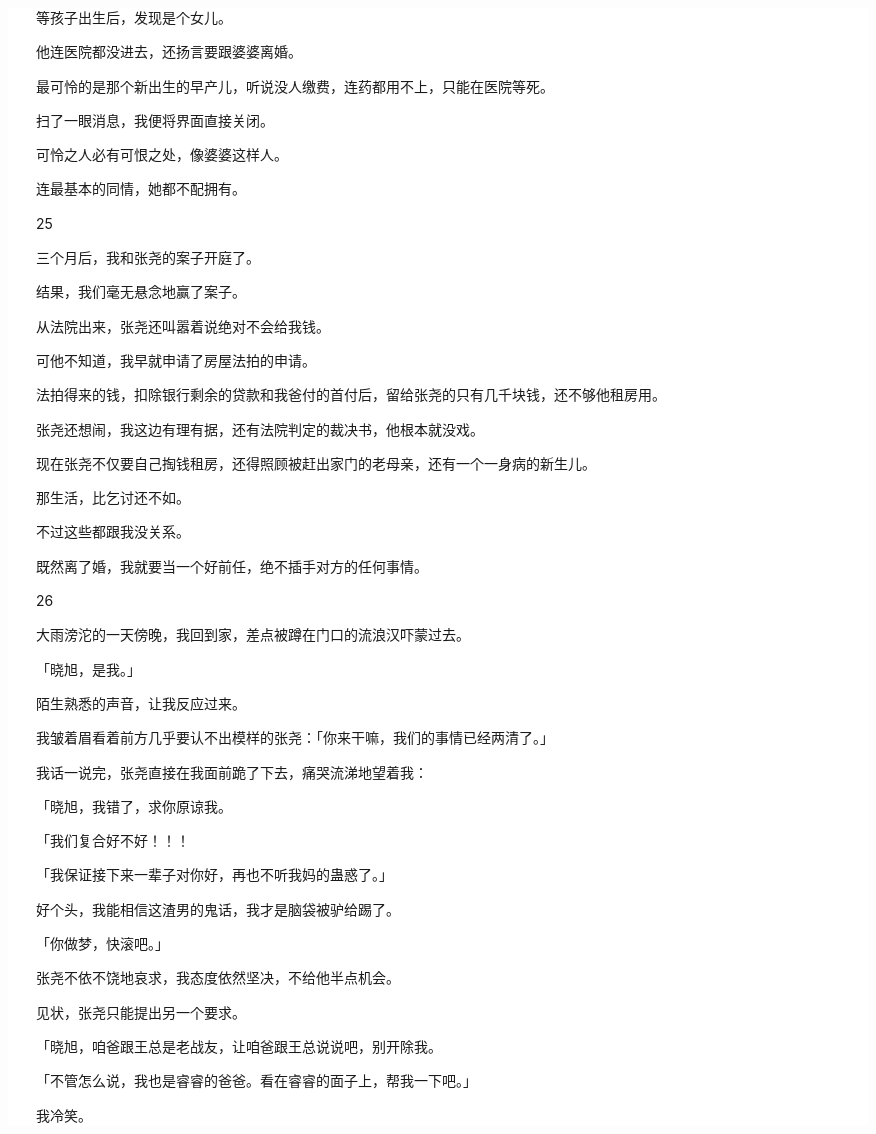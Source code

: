 &emsp;&emsp;等孩子出生后，发现是个女儿。  
  
&emsp;&emsp;他连医院都没进去，还扬言要跟婆婆离婚。  
  
&emsp;&emsp;最可怜的是那个新出生的早产儿，听说没人缴费，连药都用不上，只能在医院等死。  
  
&emsp;&emsp;扫了一眼消息，我便将界面直接关闭。  
  
&emsp;&emsp;可怜之人必有可恨之处，像婆婆这样人。  
  
&emsp;&emsp;连最基本的同情，她都不配拥有。  
  
&emsp;&emsp;25  
  
&emsp;&emsp;三个月后，我和张尧的案子开庭了。  
  
&emsp;&emsp;结果，我们毫无悬念地赢了案子。  
  
&emsp;&emsp;从法院出来，张尧还叫嚣着说绝对不会给我钱。  
  
&emsp;&emsp;可他不知道，我早就申请了房屋法拍的申请。  
  
&emsp;&emsp;法拍得来的钱，扣除银行剩余的贷款和我爸付的首付后，留给张尧的只有几千块钱，还不够他租房用。  
  
&emsp;&emsp;张尧还想闹，我这边有理有据，还有法院判定的裁决书，他根本就没戏。  
  
&emsp;&emsp;现在张尧不仅要自己掏钱租房，还得照顾被赶出家门的老母亲，还有一个一身病的新生儿。  
  
&emsp;&emsp;那生活，比乞讨还不如。  
  
&emsp;&emsp;不过这些都跟我没关系。  
  
&emsp;&emsp;既然离了婚，我就要当一个好前任，绝不插手对方的任何事情。  
  
&emsp;&emsp;26  
  
&emsp;&emsp;大雨滂沱的一天傍晚，我回到家，差点被蹲在门口的流浪汉吓蒙过去。  
  
&emsp;&emsp;「晓旭，是我。」  
  
&emsp;&emsp;陌生熟悉的声音，让我反应过来。  
  
&emsp;&emsp;我皱着眉看着前方几乎要认不出模样的张尧：「你来干嘛，我们的事情已经两清了。」  
  
&emsp;&emsp;我话一说完，张尧直接在我面前跪了下去，痛哭流涕地望着我：  
  
&emsp;&emsp;「晓旭，我错了，求你原谅我。  
  
&emsp;&emsp;「我们复合好不好！！！  
  
&emsp;&emsp;「我保证接下来一辈子对你好，再也不听我妈的蛊惑了。」  
  
&emsp;&emsp;好个头，我能相信这渣男的鬼话，我才是脑袋被驴给踢了。  
  
&emsp;&emsp;「你做梦，快滚吧。」  
  
&emsp;&emsp;张尧不依不饶地哀求，我态度依然坚决，不给他半点机会。  
  
&emsp;&emsp;见状，张尧只能提出另一个要求。  
  
&emsp;&emsp;「晓旭，咱爸跟王总是老战友，让咱爸跟王总说说吧，别开除我。  
  
&emsp;&emsp;「不管怎么说，我也是睿睿的爸爸。看在睿睿的面子上，帮我一下吧。」  
  
&emsp;&emsp;我冷笑。  
  